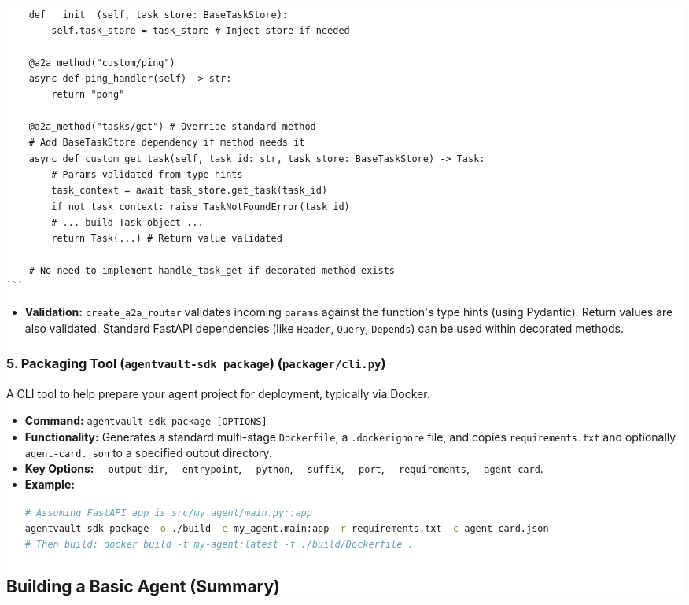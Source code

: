         def __init__(self, task_store: BaseTaskStore):
            self.task_store = task_store # Inject store if needed

        @a2a_method("custom/ping")
        async def ping_handler(self) -> str:
            return "pong"

        @a2a_method("tasks/get") # Override standard method
        # Add BaseTaskStore dependency if method needs it
        async def custom_get_task(self, task_id: str, task_store: BaseTaskStore) -> Task:
            # Params validated from type hints
            task_context = await task_store.get_task(task_id)
            if not task_context: raise TaskNotFoundError(task_id)
            # ... build Task object ...
            return Task(...) # Return value validated

        # No need to implement handle_task_get if decorated method exists
    ```
*   **Validation:** `create_a2a_router` validates incoming `params` against the function's type hints (using Pydantic). Return values are also validated. Standard FastAPI dependencies (like `Header`, `Query`, `Depends`) can be used within decorated methods.

### 5. Packaging Tool (`agentvault-sdk package`) (`packager/cli.py`)

A CLI tool to help prepare your agent project for deployment, typically via Docker.

*   **Command:** `agentvault-sdk package [OPTIONS]`
*   **Functionality:** Generates a standard multi-stage `Dockerfile`, a `.dockerignore` file, and copies `requirements.txt` and optionally `agent-card.json` to a specified output directory.
*   **Key Options:** `--output-dir`, `--entrypoint`, `--python`, `--suffix`, `--port`, `--requirements`, `--agent-card`.
*   **Example:**
    ```bash
    # Assuming FastAPI app is src/my_agent/main.py::app
    agentvault-sdk package -o ./build -e my_agent.main:app -r requirements.txt -c agent-card.json
    # Then build: docker build -t my-agent:latest -f ./build/Dockerfile .
    ```

## Building a Basic Agent (Summary)
